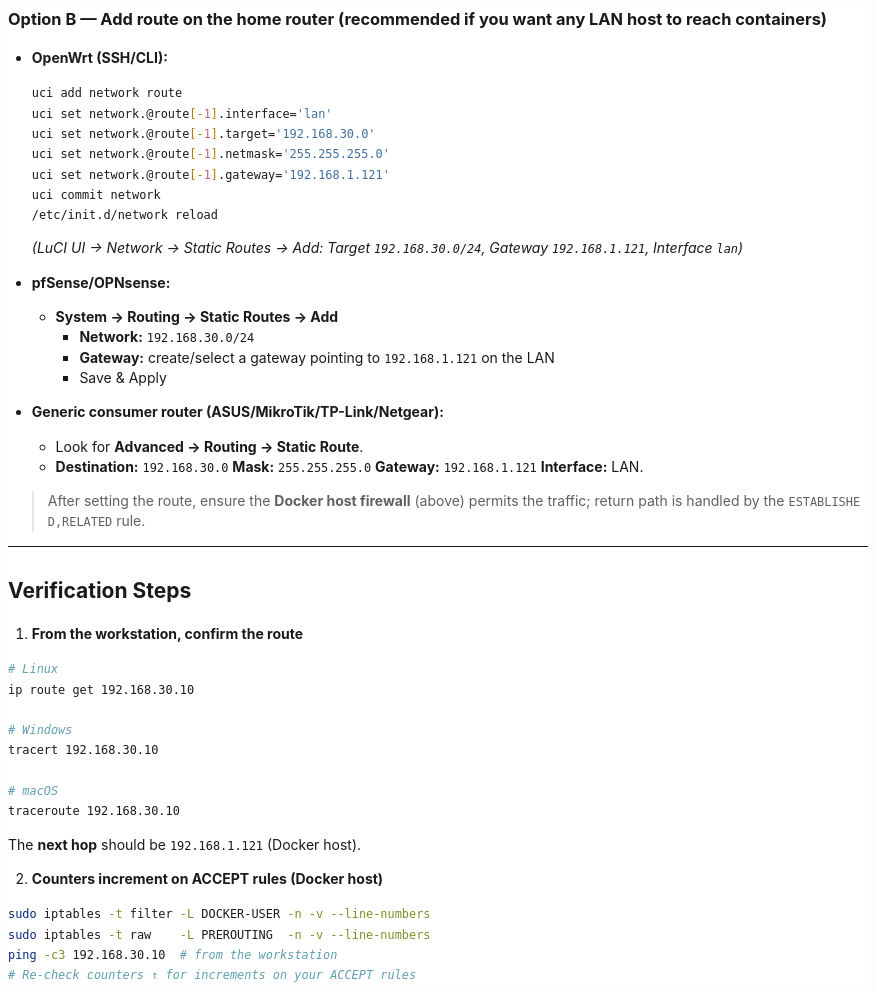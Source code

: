 ### Option B — Add route on the **home router** (recommended if you want any LAN host to reach containers)
- **OpenWrt (SSH/CLI):**
  ```bash
  uci add network route
  uci set network.@route[-1].interface='lan'
  uci set network.@route[-1].target='192.168.30.0'
  uci set network.@route[-1].netmask='255.255.255.0'
  uci set network.@route[-1].gateway='192.168.1.121'
  uci commit network
  /etc/init.d/network reload
  ```
  *(LuCI UI → Network → Static Routes → Add: Target `192.168.30.0/24`, Gateway `192.168.1.121`, Interface `lan`)*

- **pfSense/OPNsense:**
  - **System → Routing → Static Routes → Add**
    - **Network:** `192.168.30.0/24`
    - **Gateway:** create/select a gateway pointing to `192.168.1.121` on the LAN
    - Save & Apply

- **Generic consumer router (ASUS/MikroTik/TP-Link/Netgear):**
  - Look for **Advanced → Routing → Static Route**.
  - **Destination:** `192.168.30.0` **Mask:** `255.255.255.0` **Gateway:** `192.168.1.121` **Interface:** LAN.

> After setting the route, ensure the **Docker host firewall** (above) permits the traffic; return path is handled by the `ESTABLISHED,RELATED` rule.

---

## Verification Steps

1) **From the workstation, confirm the route**
```bash
# Linux
ip route get 192.168.30.10

# Windows
tracert 192.168.30.10

# macOS
traceroute 192.168.30.10
```
The **next hop** should be `192.168.1.121` (Docker host).

2) **Counters increment on ACCEPT rules (Docker host)**
```bash
sudo iptables -t filter -L DOCKER-USER -n -v --line-numbers
sudo iptables -t raw    -L PREROUTING  -n -v --line-numbers
ping -c3 192.168.30.10  # from the workstation
# Re-check counters ↑ for increments on your ACCEPT rules
```
